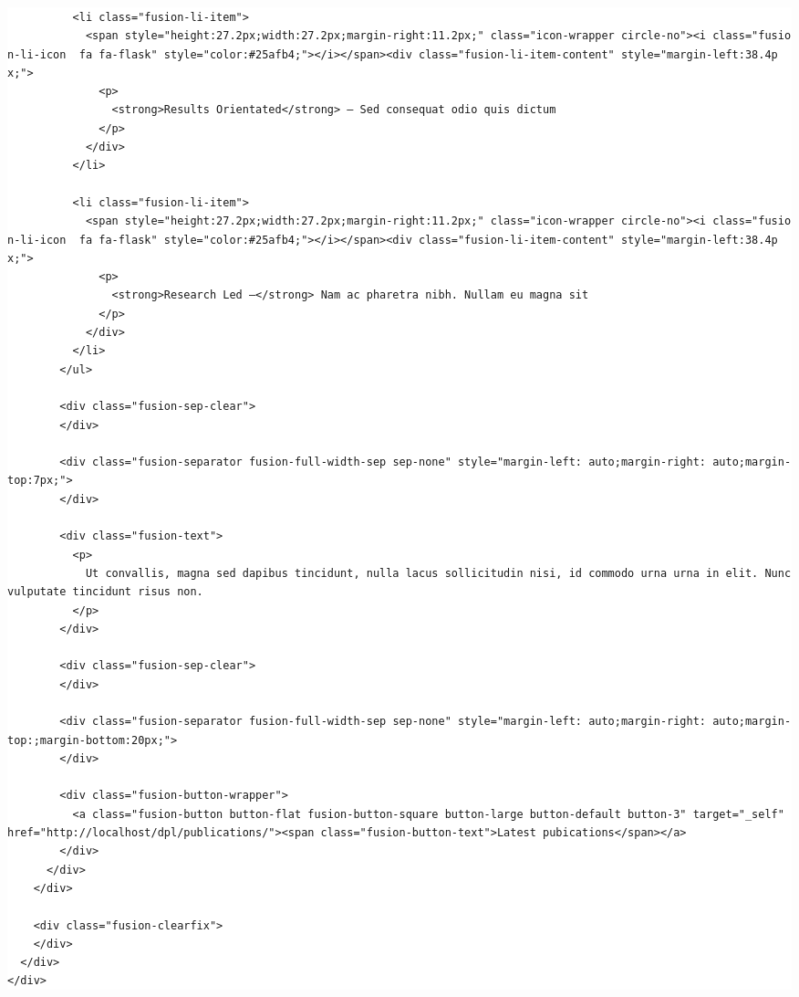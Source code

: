               <li class="fusion-li-item">
                <span style="height:27.2px;width:27.2px;margin-right:11.2px;" class="icon-wrapper circle-no"><i class="fusion-li-icon  fa fa-flask" style="color:#25afb4;"></i></span><div class="fusion-li-item-content" style="margin-left:38.4px;">
                  <p>
                    <strong>Results Orientated</strong> – Sed consequat odio quis dictum
                  </p>
                </div>
              </li>
              
              <li class="fusion-li-item">
                <span style="height:27.2px;width:27.2px;margin-right:11.2px;" class="icon-wrapper circle-no"><i class="fusion-li-icon  fa fa-flask" style="color:#25afb4;"></i></span><div class="fusion-li-item-content" style="margin-left:38.4px;">
                  <p>
                    <strong>Research Led –</strong> Nam ac pharetra nibh. Nullam eu magna sit
                  </p>
                </div>
              </li>
            </ul>
            
            <div class="fusion-sep-clear">
            </div>
            
            <div class="fusion-separator fusion-full-width-sep sep-none" style="margin-left: auto;margin-right: auto;margin-top:7px;">
            </div>
            
            <div class="fusion-text">
              <p>
                Ut convallis, magna sed dapibus tincidunt, nulla lacus sollicitudin nisi, id commodo urna urna in elit. Nunc vulputate tincidunt risus non.
              </p>
            </div>
            
            <div class="fusion-sep-clear">
            </div>
            
            <div class="fusion-separator fusion-full-width-sep sep-none" style="margin-left: auto;margin-right: auto;margin-top:;margin-bottom:20px;">
            </div>
            
            <div class="fusion-button-wrapper">
              <a class="fusion-button button-flat fusion-button-square button-large button-default button-3" target="_self" href="http://localhost/dpl/publications/"><span class="fusion-button-text">Latest pubications</span></a>
            </div>
          </div>
        </div>
        
        <div class="fusion-clearfix">
        </div>
      </div>
    </div>
    